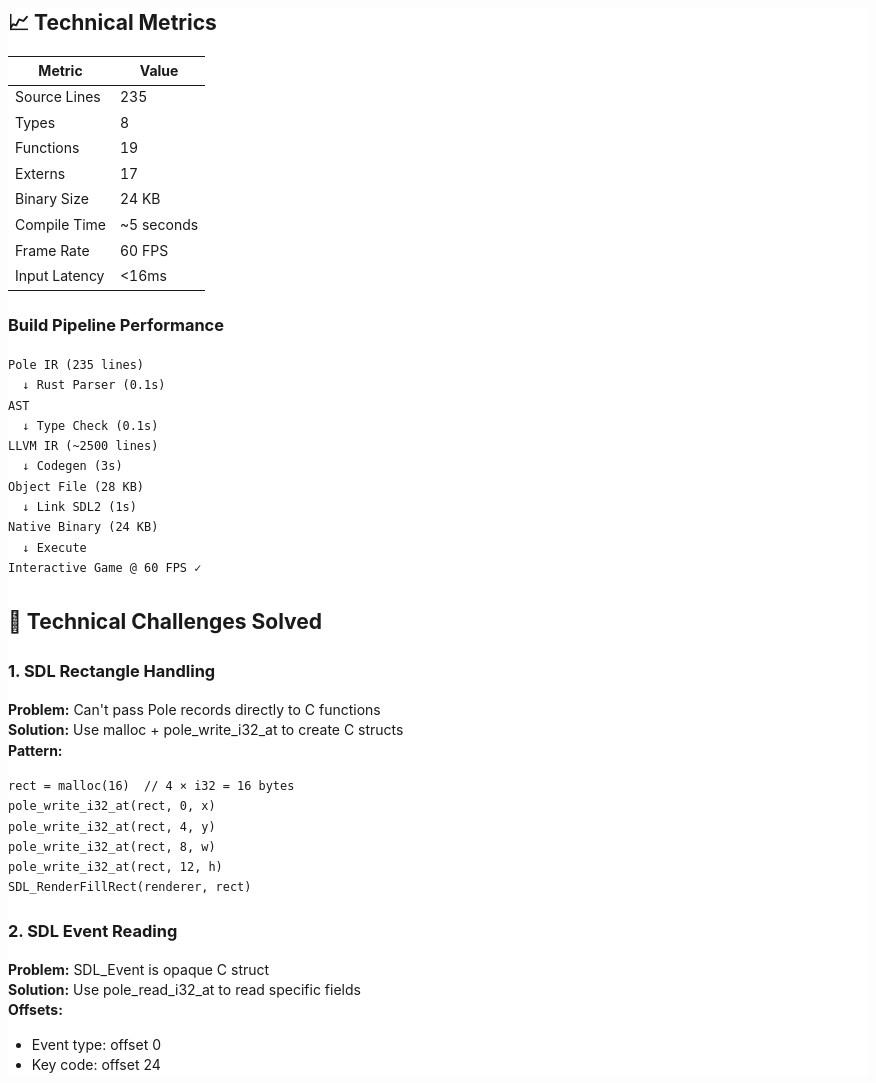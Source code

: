 ## 📈 Technical Metrics

| Metric | Value |
|--------|-------|
| Source Lines | 235 |
| Types | 8 |
| Functions | 19 |
| Externs | 17 |
| Binary Size | 24 KB |
| Compile Time | ~5 seconds |
| Frame Rate | 60 FPS |
| Input Latency | <16ms |

### Build Pipeline Performance
```
Pole IR (235 lines)
  ↓ Rust Parser (0.1s)
AST
  ↓ Type Check (0.1s)
LLVM IR (~2500 lines)
  ↓ Codegen (3s)
Object File (28 KB)
  ↓ Link SDL2 (1s)
Native Binary (24 KB)
  ↓ Execute
Interactive Game @ 60 FPS ✓
```

## 🔧 Technical Challenges Solved

### 1. SDL Rectangle Handling
**Problem:** Can't pass Pole records directly to C functions  
**Solution:** Use malloc + pole_write_i32_at to create C structs  
**Pattern:**
```pole-ir
rect = malloc(16)  // 4 × i32 = 16 bytes
pole_write_i32_at(rect, 0, x)
pole_write_i32_at(rect, 4, y)
pole_write_i32_at(rect, 8, w)
pole_write_i32_at(rect, 12, h)
SDL_RenderFillRect(renderer, rect)
```

### 2. SDL Event Reading
**Problem:** SDL_Event is opaque C struct  
**Solution:** Use pole_read_i32_at to read specific fields  
**Offsets:**
- Event type: offset 0
- Key code: offset 24
